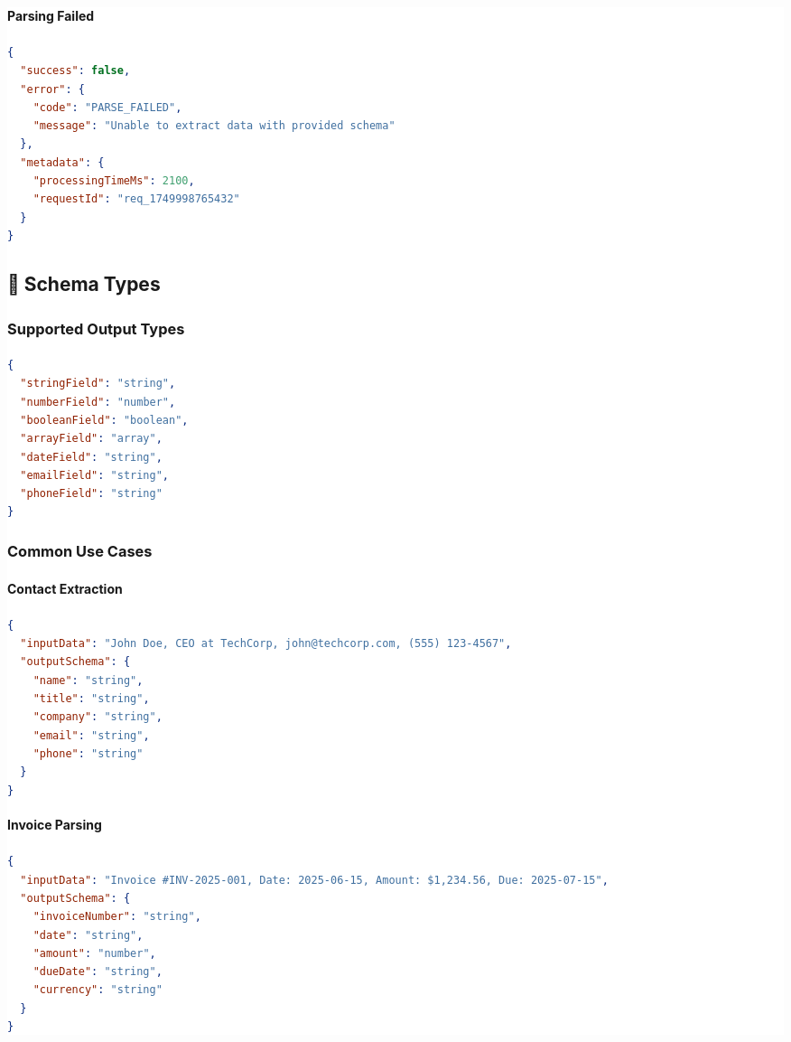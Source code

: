 #### Parsing Failed
```json
{
  "success": false,
  "error": {
    "code": "PARSE_FAILED",
    "message": "Unable to extract data with provided schema"
  },
  "metadata": {
    "processingTimeMs": 2100,
    "requestId": "req_1749998765432"
  }
}
```

## 📝 **Schema Types**

### **Supported Output Types**
```json
{
  "stringField": "string",
  "numberField": "number", 
  "booleanField": "boolean",
  "arrayField": "array",
  "dateField": "string",
  "emailField": "string",
  "phoneField": "string"
}
```

### **Common Use Cases**

#### Contact Extraction
```json
{
  "inputData": "John Doe, CEO at TechCorp, john@techcorp.com, (555) 123-4567",
  "outputSchema": {
    "name": "string",
    "title": "string",
    "company": "string", 
    "email": "string",
    "phone": "string"
  }
}
```

#### Invoice Parsing
```json
{
  "inputData": "Invoice #INV-2025-001, Date: 2025-06-15, Amount: $1,234.56, Due: 2025-07-15",
  "outputSchema": {
    "invoiceNumber": "string",
    "date": "string",
    "amount": "number",
    "dueDate": "string",
    "currency": "string"
  }
}
```
